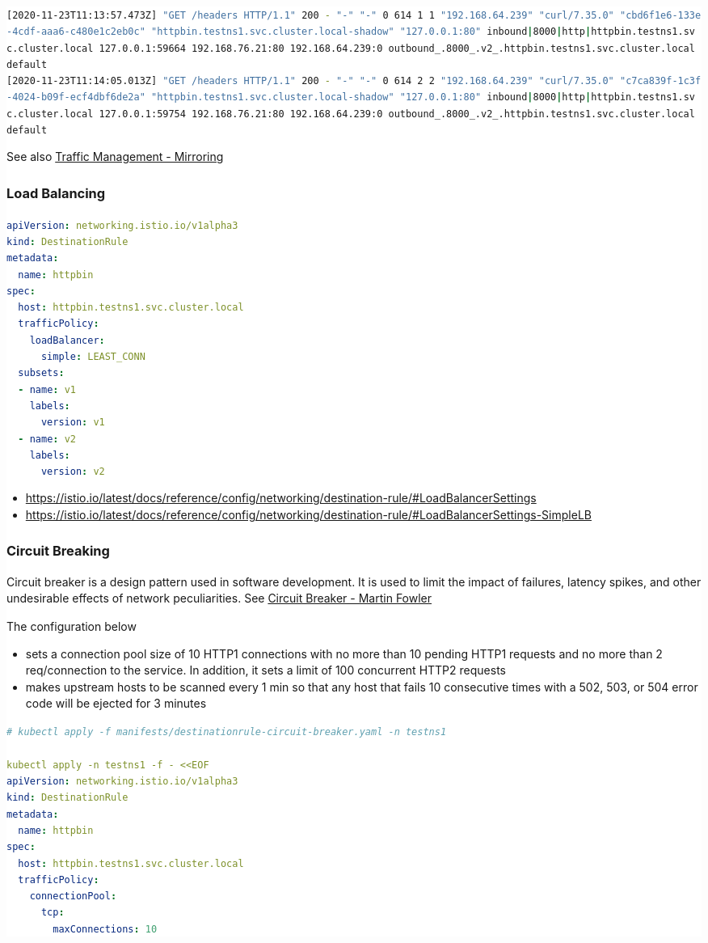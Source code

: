 ```bash
[2020-11-23T11:13:57.473Z] "GET /headers HTTP/1.1" 200 - "-" "-" 0 614 1 1 "192.168.64.239" "curl/7.35.0" "cbd6f1e6-133e-4cdf-aaa6-c480e1c2eb0c" "httpbin.testns1.svc.cluster.local-shadow" "127.0.0.1:80" inbound|8000|http|httpbin.testns1.svc.cluster.local 127.0.0.1:59664 192.168.76.21:80 192.168.64.239:0 outbound_.8000_.v2_.httpbin.testns1.svc.cluster.local default
[2020-11-23T11:14:05.013Z] "GET /headers HTTP/1.1" 200 - "-" "-" 0 614 2 2 "192.168.64.239" "curl/7.35.0" "c7ca839f-1c3f-4024-b09f-ecf4dbf6de2a" "httpbin.testns1.svc.cluster.local-shadow" "127.0.0.1:80" inbound|8000|http|httpbin.testns1.svc.cluster.local 127.0.0.1:59754 192.168.76.21:80 192.168.64.239:0 outbound_.8000_.v2_.httpbin.testns1.svc.cluster.local default
```

See also [Traffic Management - Mirroring](https://istio.io/latest/docs/tasks/traffic-management/mirroring/)


### Load Balancing

```yaml
apiVersion: networking.istio.io/v1alpha3
kind: DestinationRule
metadata:
  name: httpbin
spec:
  host: httpbin.testns1.svc.cluster.local
  trafficPolicy:
    loadBalancer:
      simple: LEAST_CONN
  subsets:
  - name: v1
    labels:
      version: v1
  - name: v2
    labels:
      version: v2
```
- https://istio.io/latest/docs/reference/config/networking/destination-rule/#LoadBalancerSettings
- https://istio.io/latest/docs/reference/config/networking/destination-rule/#LoadBalancerSettings-SimpleLB


### Circuit Breaking

Circuit breaker is a design pattern used in software development. It is used to limit the impact of failures, latency spikes, and other undesirable effects of network peculiarities. See [Circuit Breaker - Martin Fowler](https://martinfowler.com/bliki/CircuitBreaker.html)

The configuration below
- sets a connection pool size of 10 HTTP1 connections with no more than 10 pending HTTP1 requests and no more than 2 req/connection to the service. In addition, it sets a limit of 100 concurrent HTTP2 requests
- makes upstream hosts to be scanned every 1 min so that any host that fails 10 consecutive times with a 502, 503, or 504 error code will be ejected for 3 minutes

```yaml
# kubectl apply -f manifests/destinationrule-circuit-breaker.yaml -n testns1

kubectl apply -n testns1 -f - <<EOF
apiVersion: networking.istio.io/v1alpha3
kind: DestinationRule
metadata:
  name: httpbin
spec:
  host: httpbin.testns1.svc.cluster.local
  trafficPolicy:
    connectionPool:
      tcp:
        maxConnections: 10
```